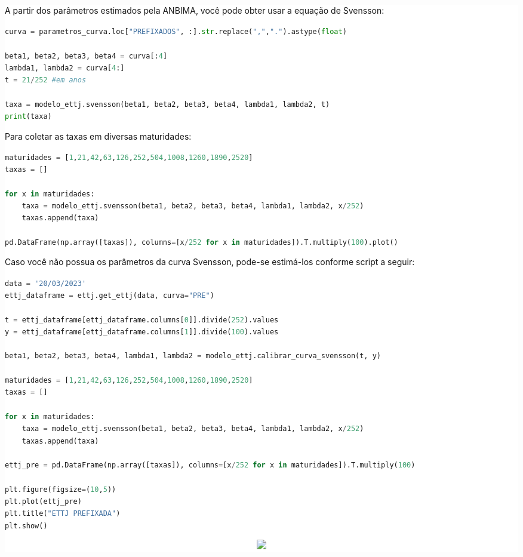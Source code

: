 A partir dos parâmetros estimados pela ANBIMA, você pode obter usar a equação de Svensson:

```python
curva = parametros_curva.loc["PREFIXADOS", :].str.replace(",",".").astype(float)

beta1, beta2, beta3, beta4 = curva[:4]
lambda1, lambda2 = curva[4:]
t = 21/252 #em anos

taxa = modelo_ettj.svensson(beta1, beta2, beta3, beta4, lambda1, lambda2, t)
print(taxa)
```

Para coletar as taxas em diversas maturidades:

```python
maturidades = [1,21,42,63,126,252,504,1008,1260,1890,2520]
taxas = []

for x in maturidades:
    taxa = modelo_ettj.svensson(beta1, beta2, beta3, beta4, lambda1, lambda2, x/252)
    taxas.append(taxa)

pd.DataFrame(np.array([taxas]), columns=[x/252 for x in maturidades]).T.multiply(100).plot()
```

Caso você não possua os parâmetros da curva Svensson, pode-se estimá-los conforme script a seguir:

```python
data = '20/03/2023'
ettj_dataframe = ettj.get_ettj(data, curva="PRE")

t = ettj_dataframe[ettj_dataframe.columns[0]].divide(252).values
y = ettj_dataframe[ettj_dataframe.columns[1]].divide(100).values

beta1, beta2, beta3, beta4, lambda1, lambda2 = modelo_ettj.calibrar_curva_svensson(t, y)

maturidades = [1,21,42,63,126,252,504,1008,1260,1890,2520]
taxas = []

for x in maturidades:
    taxa = modelo_ettj.svensson(beta1, beta2, beta3, beta4, lambda1, lambda2, x/252)
    taxas.append(taxa)

ettj_pre = pd.DataFrame(np.array([taxas]), columns=[x/252 for x in maturidades]).T.multiply(100)

plt.figure(figsize=(10,5))
plt.plot(ettj_pre)
plt.title("ETTJ PREFIXADA")
plt.show()
```

<center>
<img src="https://github.com/rafa-rod/pyettj/blob/main/media/pre_estimada.png" style="width:60%;"/>
</center>
